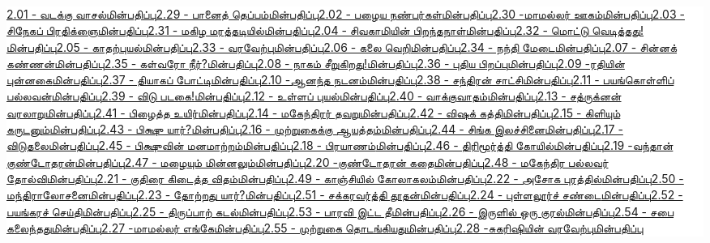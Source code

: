 [2.01 - வடக்கு வாசல்]()[மின்பதிப்பு](https://www.projectmadurai.org/pm_etexts/utf8/pmuni0194.html#dt201)[2.29 - பானைத் தெப்பம்]()[மின்பதிப்பு](https://www.projectmadurai.org/pm_etexts/utf8/pmuni0194.html#dt229)[2.02 - பழைய நண்பர்கள்]()[மின்பதிப்பு](https://www.projectmadurai.org/pm_etexts/utf8/pmuni0194.html#dt202)[2.30 -மாமல்லர் ஊகம்]()[மின்பதிப்பு](https://www.projectmadurai.org/pm_etexts/utf8/pmuni0194.html#dt230)[2.03 - சிநேகப் பிரதிக்ஞை]()[மின்பதிப்பு](https://www.projectmadurai.org/pm_etexts/utf8/pmuni0194.html#dt203)[2.31 - மகிழ மரத்தடியில்]()[மின்பதிப்பு](https://www.projectmadurai.org/pm_etexts/utf8/pmuni0194.html#dt231)[2.04 - சிவகாமியின் பிறந்தநாள்]()[மின்பதிப்பு](https://www.projectmadurai.org/pm_etexts/utf8/pmuni0194.html#dt204)[2.32 - மொட்டு வெடித்தது!]()[மின்பதிப்பு](https://www.projectmadurai.org/pm_etexts/utf8/pmuni0194.html#dt232)[2.05 - காதற்புயல்]()[மின்பதிப்பு](https://www.projectmadurai.org/pm_etexts/utf8/pmuni0194.html#dt205)[2.33 - வரவேற்பு]()[மின்பதிப்பு](https://www.projectmadurai.org/pm_etexts/utf8/pmuni0194.html#dt233)[2.06 - கலை வெறி]()[மின்பதிப்பு](https://www.projectmadurai.org/pm_etexts/utf8/pmuni0194.html#dt206)[2.34 - நந்தி மேடை]()[மின்பதிப்பு](https://www.projectmadurai.org/pm_etexts/utf8/pmuni0194.html#dt234)[2.07 - சின்னக் கண்ணன்]()[மின்பதிப்பு](https://www.projectmadurai.org/pm_etexts/utf8/pmuni0194.html#dt207)[2.35 - கள்வரோ நீர்?]()[மின்பதிப்பு](https://www.projectmadurai.org/pm_etexts/utf8/pmuni0194.html#dt235)[2.08 - நாகம் சீறுகிறது!]()[மின்பதிப்பு](https://www.projectmadurai.org/pm_etexts/utf8/pmuni0194.html#dt208)[2.36 - புதிய பிறப்பு]()[மின்பதிப்பு](https://www.projectmadurai.org/pm_etexts/utf8/pmuni0194.html#dt236)[2.09 -ரதியின் புன்னகை]()[மின்பதிப்பு](https://www.projectmadurai.org/pm_etexts/utf8/pmuni0194.html#dt209)[2.37 - தியாகப் போட்டி]()[மின்பதிப்பு](https://www.projectmadurai.org/pm_etexts/utf8/pmuni0194.html#dt237)[2.10 -ஆனந்த நடனம்]()[மின்பதிப்பு](https://www.projectmadurai.org/pm_etexts/utf8/pmuni0194.html#dt210)[2.38 - சந்திரன் சாட்சி]()[மின்பதிப்பு](https://www.projectmadurai.org/pm_etexts/utf8/pmuni0194.html#dt238)[2.11 - பயங்கொள்ளிப் பல்லவன்]()[மின்பதிப்பு](https://www.projectmadurai.org/pm_etexts/utf8/pmuni0194.html#dt211)[2.39 - விடு படகை!]()[மின்பதிப்பு](https://www.projectmadurai.org/pm_etexts/utf8/pmuni0194.html#dt239)[2.12 - உள்ளப் புயல்]()[மின்பதிப்பு](https://www.projectmadurai.org/pm_etexts/utf8/pmuni0194.html#dt212)[2.40 - வாக்குவாதம்]()[மின்பதிப்பு](https://www.projectmadurai.org/pm_etexts/utf8/pmuni0194.html#dt240)[2.13 - சத்ருக்னன் வரலாறு]()[மின்பதிப்பு](https://www.projectmadurai.org/pm_etexts/utf8/pmuni0194.html#dt213)[2.41 - பிழைத்த உயிர்]()[மின்பதிப்பு](https://www.projectmadurai.org/pm_etexts/utf8/pmuni0194.html#dt241)[2.14 - மகேந்திரர் தவறு]()[மின்பதிப்பு](https://www.projectmadurai.org/pm_etexts/utf8/pmuni0194.html#dt214)[2.42 - விஷக் கத்தி]()[மின்பதிப்பு](https://www.projectmadurai.org/pm_etexts/utf8/pmuni0194.html#dt242)[2.15 - கிளியும் கருடனும்]()[மின்பதிப்பு](https://www.projectmadurai.org/pm_etexts/utf8/pmuni0194.html#dt215)[2.43 - பிக்ஷு யார்?]()[மின்பதிப்பு](https://www.projectmadurai.org/pm_etexts/utf8/pmuni0194.html#dt243)[2.16 - முற்றுகைக்கு ஆயத்தம்]()[மின்பதிப்பு](https://www.projectmadurai.org/pm_etexts/utf8/pmuni0194.html#dt216)[2.44 - சிங்க இலச்சினை]()[மின்பதிப்பு](https://www.projectmadurai.org/pm_etexts/utf8/pmuni0194.html#dt244)[2.17 - விடுதலை]()[மின்பதிப்பு](https://www.projectmadurai.org/pm_etexts/utf8/pmuni0194.html#dt217)[2.45 - பிக்ஷுவின் மனமாற்றம்]()[மின்பதிப்பு](https://www.projectmadurai.org/pm_etexts/utf8/pmuni0194.html#dt245)[2.18 - பிரயாணம்]()[மின்பதிப்பு](https://www.projectmadurai.org/pm_etexts/utf8/pmuni0194.html#dt218)[2.46 - திரிமூர்த்தி கோயில்]()[மின்பதிப்பு](https://www.projectmadurai.org/pm_etexts/utf8/pmuni0194.html#dt246)[2.19 -வந்தான் குண்டோதரன்]()[மின்பதிப்பு](https://www.projectmadurai.org/pm_etexts/utf8/pmuni0194.html#dt219)[2.47 - மழையும் மின்னலும்]()[மின்பதிப்பு](https://www.projectmadurai.org/pm_etexts/utf8/pmuni0194.html#dt247)[2.20 -குண்டோதரன் கதை]()[மின்பதிப்பு](https://www.projectmadurai.org/pm_etexts/utf8/pmuni0194.html#dt220)[2.48 - மகேந்திர பல்லவர் தோல்வி]()[மின்பதிப்பு](https://www.projectmadurai.org/pm_etexts/utf8/pmuni0194.html#dt248)[2.21 - குதிரை கிடைத்த விதம்]()[மின்பதிப்பு](https://www.projectmadurai.org/pm_etexts/utf8/pmuni0194.html#dt221)[2.49 - காஞ்சியில் கோலாகலம்]()[மின்பதிப்பு](https://www.projectmadurai.org/pm_etexts/utf8/pmuni0194.html#dt249)[2.22 - அசோக புரத்தில்]()[மின்பதிப்பு](https://www.projectmadurai.org/pm_etexts/utf8/pmuni0194.html#dt222)[2.50 - மந்திராலோசனை]()[மின்பதிப்பு](https://www.projectmadurai.org/pm_etexts/utf8/pmuni0194.html#dt250)[2.23 - தோற்றது யார்?]()[மின்பதிப்பு](https://www.projectmadurai.org/pm_etexts/utf8/pmuni0194.html#dt223)[2.51 - சக்கரவர்த்தி தூதன்]()[மின்பதிப்பு](https://www.projectmadurai.org/pm_etexts/utf8/pmuni0194.html#dt251)[2.24 - புள்ளலூர்ச் சண்டை]()[மின்பதிப்பு](https://www.projectmadurai.org/pm_etexts/utf8/pmuni0194.html#dt224)[2.52 - பயங்கரச் செய்தி]()[மின்பதிப்பு](https://www.projectmadurai.org/pm_etexts/utf8/pmuni0194.html#dt252)[2.25 - திருப்பாற் கடல்]()[மின்பதிப்பு](https://www.projectmadurai.org/pm_etexts/utf8/pmuni0194.html#dt225)[2.53 - பாரவி இட்ட தீ]()[மின்பதிப்பு](https://www.projectmadurai.org/pm_etexts/utf8/pmuni0194.html#dt253)[2.26 - இருளில் ஒரு குரல்]()[மின்பதிப்பு](https://www.projectmadurai.org/pm_etexts/utf8/pmuni0194.html#dt226)[2.54 - சபை கலைந்தது]()[மின்பதிப்பு](https://www.projectmadurai.org/pm_etexts/utf8/pmuni0194.html#dt254)[2.27 -மாமல்லர் எங்கே]()[மின்பதிப்பு](https://www.projectmadurai.org/pm_etexts/utf8/pmuni0194.html#dt027)[2.55 - முற்றுகை தொடங்கியது]()[மின்பதிப்பு](https://www.projectmadurai.org/pm_etexts/utf8/pmuni0194.html#dt255)[2.28 -சுகரிஷியின் வரவேற்பு]()[மின்பதிப்பு](https://www.projectmadurai.org/pm_etexts/utf8/pmuni0194.html#dt228)  
